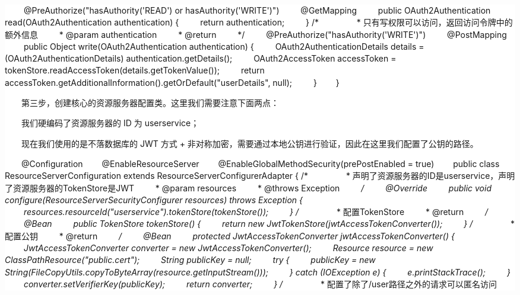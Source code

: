 　　    @PreAuthorize("hasAuthority('READ') or hasAuthority('WRITE')")
　　    @GetMapping
　　    public OAuth2Authentication read(OAuth2Authentication authentication) {
　　        return authentication;
　　    }
		/*　　 
　　     * 只有写权限可以访问，返回访问令牌中的额外信息
　　     * @param authentication
　　     * @return
　　     */
　　    @PreAuthorize("hasAuthority('WRITE')")
　　    @PostMapping
　　    public Object write(OAuth2Authentication authentication) {
　　        OAuth2AuthenticationDetails details = (OAuth2AuthenticationDetails) authentication.getDetails();
　　        OAuth2AccessToken accessToken = tokenStore.readAccessToken(details.getTokenValue());
　　        return accessToken.getAdditionalInformation().getOrDefault("userDetails", null);
　　    }
　　}


　　第三步，创建核心的资源服务器配置类。这里我们需要注意下面两点：

　　我们硬编码了资源服务器的 ID 为 userservice；

　　现在我们使用的是不落数据库的 JWT 方式 + 非对称加密，需要通过本地公钥进行验证，因此在这里我们配置了公钥的路径。

　　@Configuration
　　@EnableResourceServer
　　@EnableGlobalMethodSecurity(prePostEnabled = true)
　　public class ResourceServerConfiguration extends ResourceServerConfigurerAdapter {
		/*　　 
　　     * 声明了资源服务器的ID是userservice，声明了资源服务器的TokenStore是JWT
　　     * @param resources
　　     * @throws Exception
　　     */
　　    @Override
　　    public void configure(ResourceServerSecurityConfigurer resources) throws Exception {
　　        resources.resourceId("userservice").tokenStore(tokenStore());
　　    }
		/*　　 
　　     * 配置TokenStore
　　     * @return
　　     */
　　    @Bean
　　    public TokenStore tokenStore() {
　　        return new JwtTokenStore(jwtAccessTokenConverter());
　　    }
		/*　　 
　　     * 配置公钥
　　     * @return
　　     */
　　    @Bean
　　    protected JwtAccessTokenConverter jwtAccessTokenConverter() {
　　        JwtAccessTokenConverter converter = new JwtAccessTokenConverter();
　　        Resource resource = new ClassPathResource("public.cert");
　　        String publicKey = null;
　　        try {
　　            publicKey = new String(FileCopyUtils.copyToByteArray(resource.getInputStream()));
　　        } catch (IOException e) {
　　            e.printStackTrace();
　　        }
　　        converter.setVerifierKey(publicKey);
　　        return converter;
　　    }
		/*　　 
　　     * 配置了除了/user路径之外的请求可以匿名访问